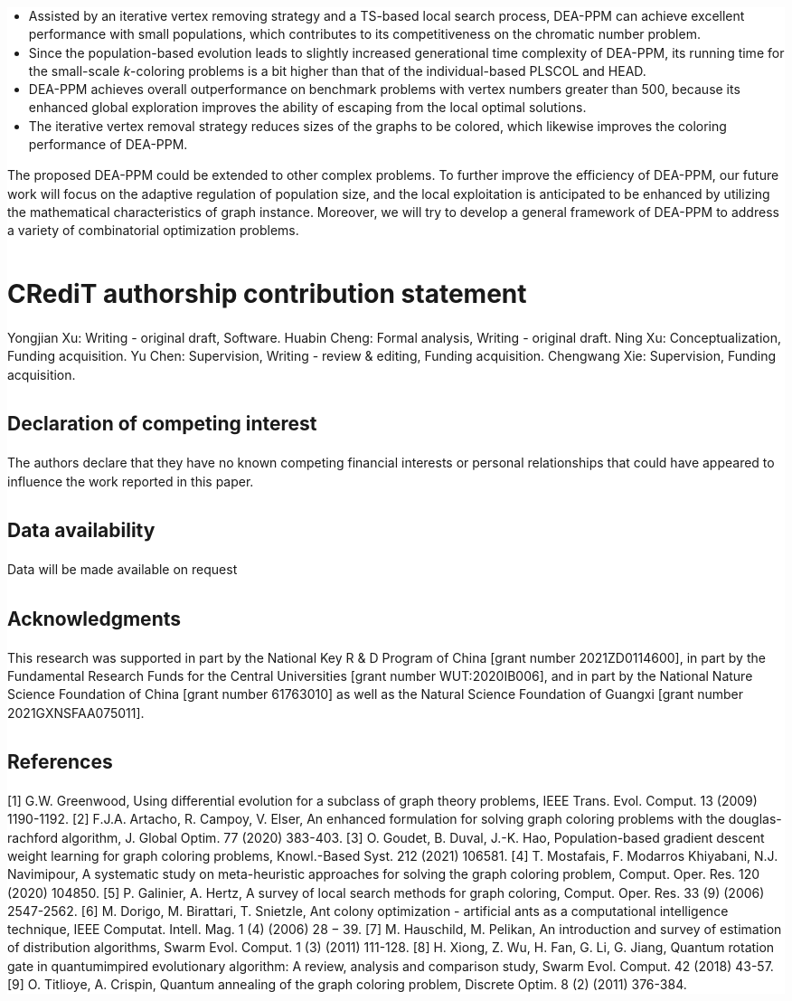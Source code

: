 - Assisted by an iterative vertex removing strategy and a TS-based local search process, DEA-PPM can achieve excellent performance with small populations, which contributes to its competitiveness on the chromatic number problem.
- Since the population-based evolution leads to slightly increased generational time complexity of DEA-PPM, its running time for the small-scale $k$-coloring problems is a bit higher than that of the individual-based PLSCOL and HEAD.
- DEA-PPM achieves overall outperformance on benchmark problems with vertex numbers greater than 500, because its enhanced global exploration improves the ability of escaping from the local optimal solutions.
- The iterative vertex removal strategy reduces sizes of the graphs to be colored, which likewise improves the coloring performance of DEA-PPM.

The proposed DEA-PPM could be extended to other complex problems. To further improve the efficiency of DEA-PPM, our future work will focus on the adaptive regulation of population size, and the local exploitation is anticipated to be enhanced by utilizing the mathematical characteristics of graph instance. Moreover, we will try to develop a general framework of DEA-PPM to address a variety of combinatorial optimization problems.

# CRediT authorship contribution statement 

Yongjian Xu: Writing - original draft, Software. Huabin Cheng: Formal analysis, Writing - original draft. Ning Xu: Conceptualization, Funding acquisition. Yu Chen: Supervision, Writing - review \& editing, Funding acquisition. Chengwang Xie: Supervision, Funding acquisition.

## Declaration of competing interest

The authors declare that they have no known competing financial interests or personal relationships that could have appeared to influence the work reported in this paper.

## Data availability

Data will be made available on request

## Acknowledgments

This research was supported in part by the National Key R \& D Program of China [grant number 2021ZD0114600], in part by the Fundamental Research Funds for the Central Universities [grant number WUT:2020IB006], and in part by the National Nature Science Foundation of China [grant number 61763010] as well as the Natural Science Foundation of Guangxi [grant number 2021GXNSFAA075011].

## References

[1] G.W. Greenwood, Using differential evolution for a subclass of graph theory problems, IEEE Trans. Evol. Comput. 13 (2009) 1190-1192.
[2] F.J.A. Artacho, R. Campoy, V. Elser, An enhanced formulation for solving graph coloring problems with the douglas-rachford algorithm, J. Global Optim. 77 (2020) 383-403.
[3] O. Goudet, B. Duval, J.-K. Hao, Population-based gradient descent weight learning for graph coloring problems, Knowl.-Based Syst. 212 (2021) 106581.
[4] T. Mostafais, F. Modarros Khiyabani, N.J. Navimipour, A systematic study on meta-heuristic approaches for solving the graph coloring problem, Comput. Oper. Res. 120 (2020) 104850.
[5] P. Galinier, A. Hertz, A survey of local search methods for graph coloring, Comput. Oper. Res. 33 (9) (2006) 2547-2562.
[6] M. Dorigo, M. Birattari, T. Snietzle, Ant colony optimization - artificial ants as a computational intelligence technique, IEEE Computat. Intell. Mag. 1 (4) (2006) $28-39$.
[7] M. Hauschild, M. Pelikan, An introduction and survey of estimation of distribution algorithms, Swarm Evol. Comput. 1 (3) (2011) 111-128.
[8] H. Xiong, Z. Wu, H. Fan, G. Li, G. Jiang, Quantum rotation gate in quantumimpired evolutionary algorithm: A review, analysis and comparison study, Swarm Evol. Comput. 42 (2018) 43-57.
[9] O. Titlioye, A. Crispin, Quantum annealing of the graph coloring problem, Discrete Optim. 8 (2) (2011) 376-384.

[^0]:    ${ }^{\ominus}$ Y. Xu and H. Cheng contributed equally to this research.
[^0]:    ${ }^{1}$ Details for the update process are presented in Section 4.4.
[^1]:    ${ }^{2}$ Here $\Delta G$ is the maximum vertex degree of graph $G$.
[^0]:    ${ }^{5}$ Publicly available at ftp://dimacs.rutgers.edu/pub/challenge/graph/ benchmarks/color/.
